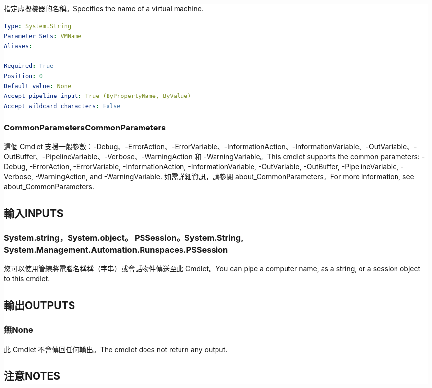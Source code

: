 <span data-ttu-id="9e213-297">指定虛擬機器的名稱。</span><span class="sxs-lookup"><span data-stu-id="9e213-297">Specifies the name of a virtual machine.</span></span>

```yaml
Type: System.String
Parameter Sets: VMName
Aliases:

Required: True
Position: 0
Default value: None
Accept pipeline input: True (ByPropertyName, ByValue)
Accept wildcard characters: False
```

### <span data-ttu-id="9e213-298">CommonParameters</span><span class="sxs-lookup"><span data-stu-id="9e213-298">CommonParameters</span></span>

<span data-ttu-id="9e213-299">這個 Cmdlet 支援一般參數：-Debug、-ErrorAction、-ErrorVariable、-InformationAction、-InformationVariable、-OutVariable、-OutBuffer、-PipelineVariable、-Verbose、-WarningAction 和 -WarningVariable。</span><span class="sxs-lookup"><span data-stu-id="9e213-299">This cmdlet supports the common parameters: -Debug, -ErrorAction, -ErrorVariable, -InformationAction, -InformationVariable, -OutVariable, -OutBuffer, -PipelineVariable, -Verbose, -WarningAction, and -WarningVariable.</span></span> <span data-ttu-id="9e213-300">如需詳細資訊，請參閱 [about_CommonParameters](https://go.microsoft.com/fwlink/?LinkID=113216)。</span><span class="sxs-lookup"><span data-stu-id="9e213-300">For more information, see [about_CommonParameters](https://go.microsoft.com/fwlink/?LinkID=113216).</span></span>

## <span data-ttu-id="9e213-301">輸入</span><span class="sxs-lookup"><span data-stu-id="9e213-301">INPUTS</span></span>

### <span data-ttu-id="9e213-302">System.string，System.object。 PSSession。</span><span class="sxs-lookup"><span data-stu-id="9e213-302">System.String, System.Management.Automation.Runspaces.PSSession</span></span>

<span data-ttu-id="9e213-303">您可以使用管線將電腦名稱稱（字串）或會話物件傳送至此 Cmdlet。</span><span class="sxs-lookup"><span data-stu-id="9e213-303">You can pipe a computer name, as a string, or a session object to this cmdlet.</span></span>

## <span data-ttu-id="9e213-304">輸出</span><span class="sxs-lookup"><span data-stu-id="9e213-304">OUTPUTS</span></span>

### <span data-ttu-id="9e213-305">無</span><span class="sxs-lookup"><span data-stu-id="9e213-305">None</span></span>

<span data-ttu-id="9e213-306">此 Cmdlet 不會傳回任何輸出。</span><span class="sxs-lookup"><span data-stu-id="9e213-306">The cmdlet does not return any output.</span></span>

## <span data-ttu-id="9e213-307">注意</span><span class="sxs-lookup"><span data-stu-id="9e213-307">NOTES</span></span>
